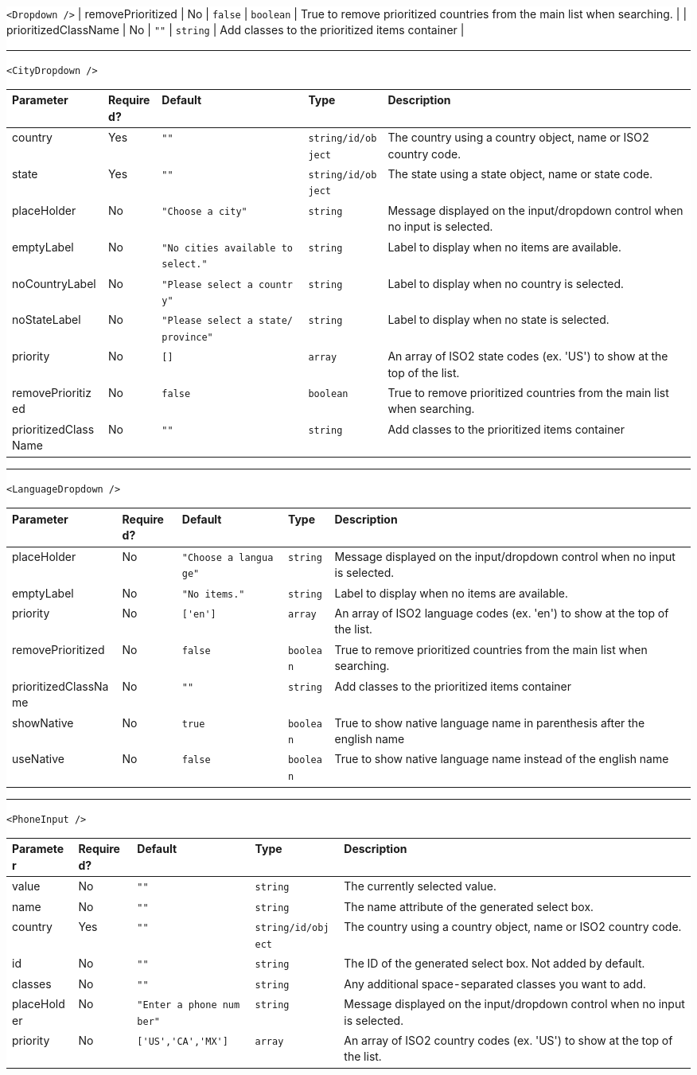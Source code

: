 ```<Dropdown />```
| removePrioritized | No | `false` | `boolean` | True to remove prioritized countries from the main list when searching. | 
| prioritizedClassName | No | `""` | `string` | Add classes to the prioritized items container |

---

```<CityDropdown />```

| Parameter | Required? | Default | Type | Description |
|:---|:---|:---|:---|:---|
| country | Yes | `""` | `string/id/object` | The country using a country object, name or ISO2 country code. |
| state | Yes | `""` | `string/id/object` | The state using a state object, name or state code. |
| placeHolder | No | `"Choose a city"` | `string` | Message displayed on the input/dropdown control when no input is selected. |
| emptyLabel | No | `"No cities available to select."` | `string` | Label to display when no items are available. |
| noCountryLabel | No | `"Please select a country"` | `string` | Label to display when no country is selected. |
| noStateLabel | No | `"Please select a state/province"` | `string` | Label to display when no state is selected. |
| priority | No | `[]` | `array` | An array of ISO2 state codes (ex. 'US') to show at the top of the list. |
| removePrioritized | No | `false` | `boolean` | True to remove prioritized countries from the main list when searching. | 
| prioritizedClassName | No | `""` | `string` | Add classes to the prioritized items container |

---

```<LanguageDropdown />```

| Parameter | Required? | Default | Type | Description |
|:---|:---|:---|:---|:---|
| placeHolder | No | `"Choose a language"` | `string` | Message displayed on the input/dropdown control when no input is selected. |
| emptyLabel | No | `"No items."` | `string` | Label to display when no items are available. |
| priority | No | `['en']` | `array` | An array of ISO2 language codes (ex. 'en') to show at the top of the list. |
| removePrioritized | No | `false` | `boolean` | True to remove prioritized countries from the main list when searching. | 
| prioritizedClassName | No | `""` | `string` | Add classes to the prioritized items container |
| showNative | No | `true` | `boolean` | True to show native language name in parenthesis after the english name |
| useNative | No | `false` | `boolean` | True to show native language name instead of the english name |

---

```<PhoneInput />```

| Parameter | Required? | Default | Type | Description |
|:---|:---|:---|:---|:---|
| value | No | `""` | `string` | The currently selected value. |
| name | No | `""` | `string` | The name attribute of the generated select box. |
| country | Yes | `""` | `string/id/object` | The country using a country object, name or ISO2 country code. |
| id | No | `""` | `string` | The ID of the generated select box. Not added by default. |
| classes | No | `""` | `string` | Any additional space-separated classes you want to add. |
| placeHolder | No | `"Enter a phone number"` | `string` | Message displayed on the input/dropdown control when no input is selected. |
| priority | No | `['US','CA','MX']` | `array` | An array of ISO2 country codes (ex. 'US') to show at the top of the list. |
```